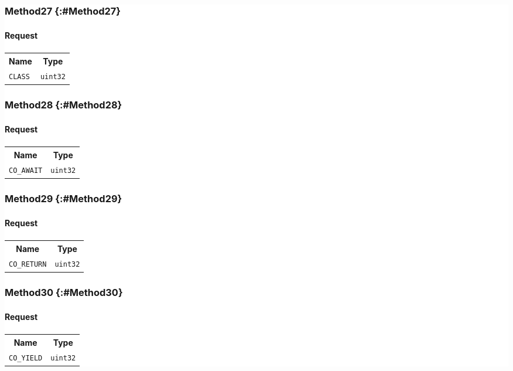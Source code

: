 

### Method27 {:#Method27}


#### Request
<table>
    <tr><th>Name</th><th>Type</th></tr>
    <tr>
            <td><code>CLASS</code></td>
            <td>
                <code>uint32</code>
            </td>
        </tr></table>



### Method28 {:#Method28}


#### Request
<table>
    <tr><th>Name</th><th>Type</th></tr>
    <tr>
            <td><code>CO_AWAIT</code></td>
            <td>
                <code>uint32</code>
            </td>
        </tr></table>



### Method29 {:#Method29}


#### Request
<table>
    <tr><th>Name</th><th>Type</th></tr>
    <tr>
            <td><code>CO_RETURN</code></td>
            <td>
                <code>uint32</code>
            </td>
        </tr></table>



### Method30 {:#Method30}


#### Request
<table>
    <tr><th>Name</th><th>Type</th></tr>
    <tr>
            <td><code>CO_YIELD</code></td>
            <td>
                <code>uint32</code>
            </td>
        </tr></table>
